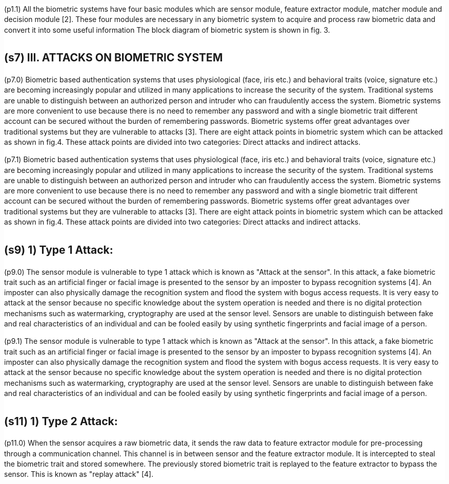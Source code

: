 (p1.1) All the biometric systems have four basic modules which are sensor module, feature extractor module, matcher module and decision module [2]. These four modules are necessary in any biometric system to acquire and process raw biometric data and convert it into some useful information The block diagram of biometric system is shown in fig. 3.
## (s7) III. ATTACKS ON BIOMETRIC SYSTEM
(p7.0) Biometric based authentication systems that uses physiological (face, iris etc.) and behavioral traits (voice, signature etc.) are becoming increasingly popular and utilized in many applications to increase the security of the system. Traditional systems are unable to distinguish between an authorized person and intruder who can fraudulently access the system. Biometric systems are more convenient to use because there is no need to remember any password and with a single biometric trait different account can be secured without the burden of remembering passwords. Biometric systems offer great advantages over traditional systems but they are vulnerable to attacks [3]. There are eight attack points in biometric system which can be attacked as shown in fig.4. These attack points are divided into two categories: Direct attacks and indirect attacks.

(p7.1) Biometric based authentication systems that uses physiological (face, iris etc.) and behavioral traits (voice, signature etc.) are becoming increasingly popular and utilized in many applications to increase the security of the system. Traditional systems are unable to distinguish between an authorized person and intruder who can fraudulently access the system. Biometric systems are more convenient to use because there is no need to remember any password and with a single biometric trait different account can be secured without the burden of remembering passwords. Biometric systems offer great advantages over traditional systems but they are vulnerable to attacks [3]. There are eight attack points in biometric system which can be attacked as shown in fig.4. These attack points are divided into two categories: Direct attacks and indirect attacks.
## (s9) 1) Type 1 Attack:
(p9.0) The sensor module is vulnerable to type 1 attack which is known as "Attack at the sensor". In this attack, a fake biometric trait such as an artificial finger or facial image is presented to the sensor by an imposter to bypass recognition systems [4]. An imposter can also physically damage the recognition system and flood the system with bogus access requests. It is very easy to attack at the sensor because no specific knowledge about the system operation is needed and there is no digital protection mechanisms such as watermarking, cryptography are used at the sensor level. Sensors are unable to distinguish between fake and real characteristics of an individual and can be fooled easily by using synthetic fingerprints and facial image of a person.

(p9.1) The sensor module is vulnerable to type 1 attack which is known as "Attack at the sensor". In this attack, a fake biometric trait such as an artificial finger or facial image is presented to the sensor by an imposter to bypass recognition systems [4]. An imposter can also physically damage the recognition system and flood the system with bogus access requests. It is very easy to attack at the sensor because no specific knowledge about the system operation is needed and there is no digital protection mechanisms such as watermarking, cryptography are used at the sensor level. Sensors are unable to distinguish between fake and real characteristics of an individual and can be fooled easily by using synthetic fingerprints and facial image of a person.
## (s11) 1) Type 2 Attack:
(p11.0) When the sensor acquires a raw biometric data, it sends the raw data to feature extractor module for pre-processing through a communication channel. This channel is in between sensor and the feature extractor module. It is intercepted to steal the biometric trait and stored somewhere. The previously stored biometric trait is replayed to the feature extractor to bypass the sensor. This is known as "replay attack" [4].
